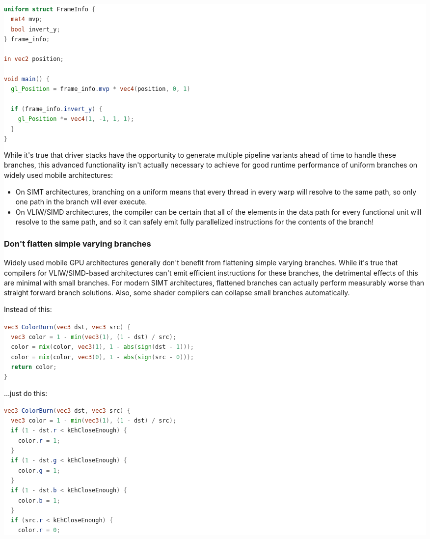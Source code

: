 ```glsl
uniform struct FrameInfo {
  mat4 mvp;
  bool invert_y;
} frame_info;

in vec2 position;

void main() {
  gl_Position = frame_info.mvp * vec4(position, 0, 1)

  if (frame_info.invert_y) {
    gl_Position *= vec4(1, -1, 1, 1);
  }
}
```

While it's true that driver stacks have the opportunity to generate multiple
pipeline variants ahead of time to handle these branches, this advanced
functionality isn't actually necessary to achieve for good runtime performance
of uniform branches on widely used mobile architectures:

- On SIMT architectures, branching on a uniform means that every thread in every
  warp will resolve to the same path, so only one path in the branch will ever
  execute.
- On VLIW/SIMD architectures, the compiler can be certain that all of the
  elements in the data path for every functional unit will resolve to the same
  path, and so it can safely emit fully parallelized instructions for the
  contents of the branch!

### Don't flatten simple varying branches

Widely used mobile GPU architectures generally don't benefit from flattening
simple varying branches. While it's true that compilers for VLIW/SIMD-based
architectures can't emit efficient instructions for these branches, the
detrimental effects of this are minimal with small branches. For modern SIMT
architectures, flattened branches can actually perform measurably worse than
straight forward branch solutions. Also, some shader compilers can collapse
small branches automatically.

Instead of this:

```glsl
vec3 ColorBurn(vec3 dst, vec3 src) {
  vec3 color = 1 - min(vec3(1), (1 - dst) / src);
  color = mix(color, vec3(1), 1 - abs(sign(dst - 1)));
  color = mix(color, vec3(0), 1 - abs(sign(src - 0)));
  return color;
}
```

...just do this:

```glsl
vec3 ColorBurn(vec3 dst, vec3 src) {
  vec3 color = 1 - min(vec3(1), (1 - dst) / src);
  if (1 - dst.r < kEhCloseEnough) {
    color.r = 1;
  }
  if (1 - dst.g < kEhCloseEnough) {
    color.g = 1;
  }
  if (1 - dst.b < kEhCloseEnough) {
    color.b = 1;
  }
  if (src.r < kEhCloseEnough) {
    color.r = 0;
```